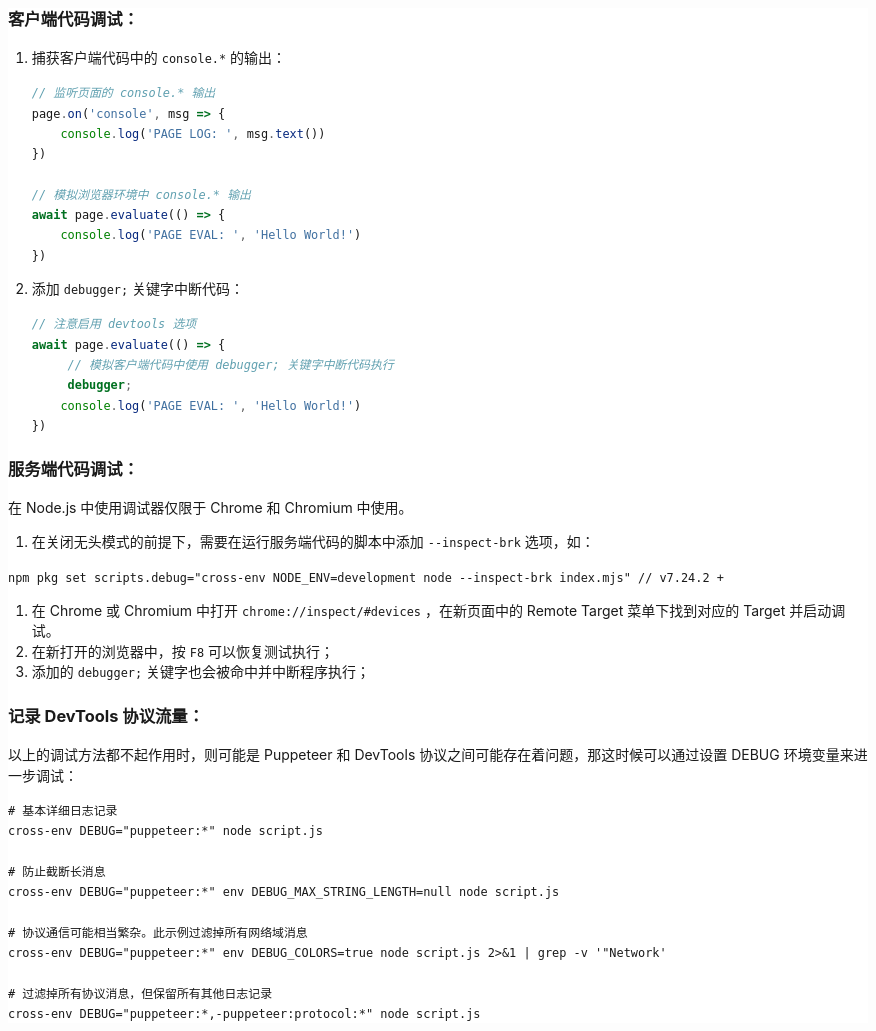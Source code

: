 ### 客户端代码调试：

1. 捕获客户端代码中的 `console.*` 的输出：

   ```javascript
   // 监听页面的 console.* 输出 
   page.on('console', msg => {
       console.log('PAGE LOG: ', msg.text())
   })
      
   // 模拟浏览器环境中 console.* 输出
   await page.evaluate(() => {
       console.log('PAGE EVAL: ', 'Hello World!')
   })
   ```

2. 添加 `debugger;` 关键字中断代码：

   ```javascript
   // 注意启用 devtools 选项
   await page.evaluate(() => {
     	// 模拟客户端代码中使用 debugger; 关键字中断代码执行
     	debugger;
       console.log('PAGE EVAL: ', 'Hello World!')
   })
   ```

### 服务端代码调试：

在 Node.js 中使用调试器仅限于 Chrome 和 Chromium 中使用。

1. 在关闭无头模式的前提下，需要在运行服务端代码的脚本中添加 `--inspect-brk` 选项，如：

```shell
npm pkg set scripts.debug="cross-env NODE_ENV=development node --inspect-brk index.mjs" // v7.24.2 +
```

1. 在 Chrome 或 Chromium 中打开 `chrome://inspect/#devices` ，在新页面中的 Remote Target 菜单下找到对应的 Target 并启动调试。
2. 在新打开的浏览器中，按 `F8` 可以恢复测试执行；
3. 添加的 `debugger;` 关键字也会被命中并中断程序执行；

### 记录 DevTools 协议流量：

以上的调试方法都不起作用时，则可能是 Puppeteer 和 DevTools 协议之间可能存在着问题，那这时候可以通过设置 DEBUG 环境变量来进一步调试：

```shell
# 基本详细日志记录
cross-env DEBUG="puppeteer:*" node script.js

# 防止截断长消息
cross-env DEBUG="puppeteer:*" env DEBUG_MAX_STRING_LENGTH=null node script.js

# 协议通信可能相当繁杂。此示例过滤掉所有网络域消息
cross-env DEBUG="puppeteer:*" env DEBUG_COLORS=true node script.js 2>&1 | grep -v '"Network'

# 过滤掉所有协议消息，但保留所有其他日志记录
cross-env DEBUG="puppeteer:*,-puppeteer:protocol:*" node script.js
```
